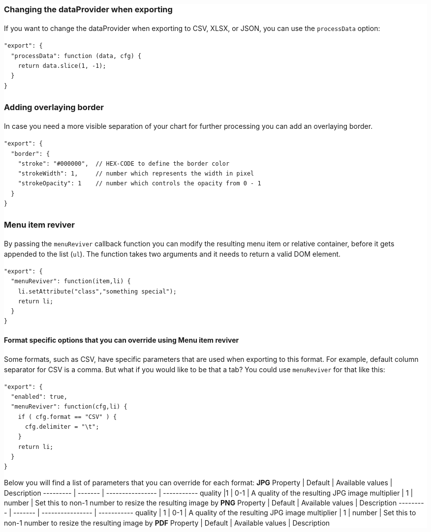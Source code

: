 ### Changing the dataProvider when exporting
If you want to change the dataProvider when exporting to CSV, XLSX, or JSON, you can use the `processData` option:
```
"export": {
  "processData": function (data, cfg) {
    return data.slice(1, -1);
  }
}
```
### Adding overlaying border
In case you need a more visible separation of your chart for further processing you can add an overlaying border.
```
"export": {
  "border": {
    "stroke": "#000000",  // HEX-CODE to define the border color
    "strokeWidth": 1,     // number which represents the width in pixel
    "strokeOpacity": 1    // number which controls the opacity from 0 - 1
  }
}
```
### Menu item reviver
By passing the `menuReviver` callback function you can modify the resulting menu
item or relative container, before it gets appended to the list (`ul`). The
function takes two arguments and it needs to return a valid DOM element.
```
"export": {
  "menuReviver": function(item,li) {
    li.setAttribute("class","something special");
    return li;
  }
}
```
#### Format specific options that you can override using Menu item reviver
Some formats, such as CSV, have specific parameters that are used when exporting to this format. For example, default column separator for CSV is a comma. But what if you would like to be that a tab? You could use `menuReviver` for that like this:
```
"export": {
  "enabled": true,
  "menuReviver": function(cfg,li) {
    if ( cfg.format == "CSV" ) {
      cfg.delimiter = "\t";
    }
    return li;
  }
}
```
Below you will find a list of parameters that you can override for each format:
**JPG**
Property | Default | Available values | Description
--------- | ------- | ---------------- | -----------
quality |1 | 0-1 | A quality of the resulting JPG image
multiplier | 1 | number | Set this to non-1 number to resize the resulting image by
**PNG**
Property | Default | Available values | Description
--------- | ------- | ---------------- | -----------
quality | 1 | 0-1 | A quality of the resulting JPG image
multiplier | 1 | number | Set this to non-1 number to resize the resulting image by
**PDF**
Property | Default | Available values | Description